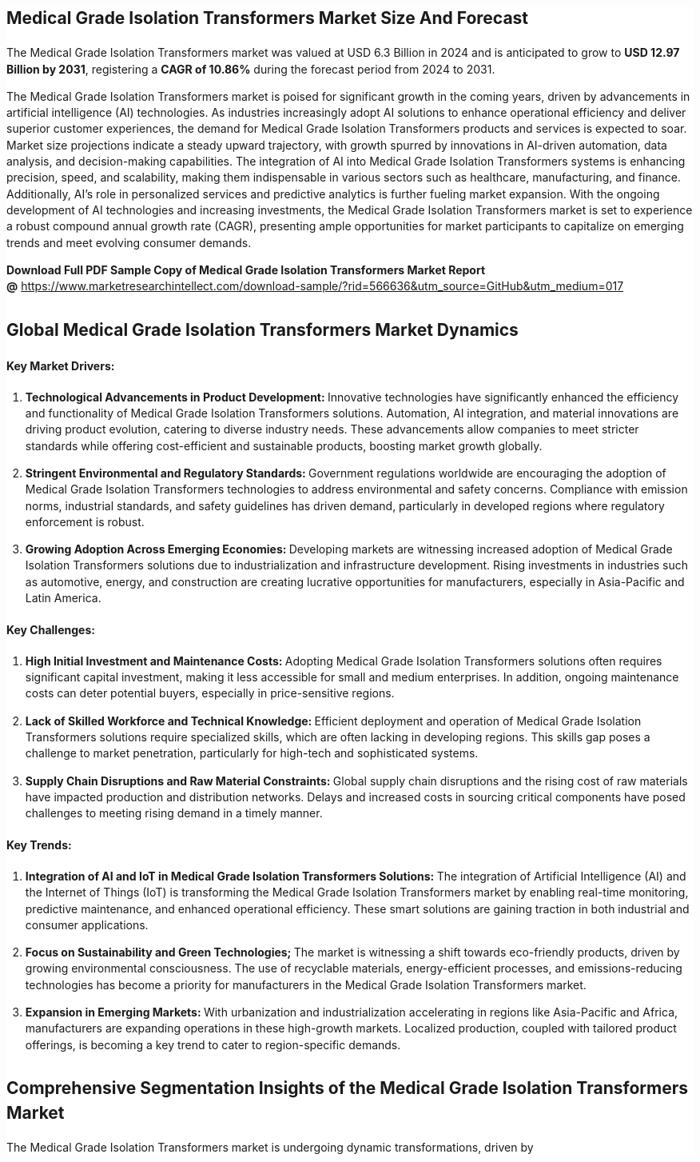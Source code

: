 <h2>Medical Grade Isolation Transformers Market Size And Forecast</h2><p>The Medical Grade Isolation Transformers market was valued at USD 6.3 Billion in 2024 and is anticipated to grow to <strong>USD 12.97 Billion by 2031</strong>, registering a <strong>CAGR of 10.86%</strong> during the forecast period from 2024 to 2031.</p><p>The Medical Grade Isolation Transformers market is poised for significant growth in the coming years, driven by advancements in artificial intelligence (AI) technologies. As industries increasingly adopt AI solutions to enhance operational efficiency and deliver superior customer experiences, the demand for Medical Grade Isolation Transformers products and services is expected to soar. Market size projections indicate a steady upward trajectory, with growth spurred by innovations in AI-driven automation, data analysis, and decision-making capabilities. The integration of AI into Medical Grade Isolation Transformers systems is enhancing precision, speed, and scalability, making them indispensable in various sectors such as healthcare, manufacturing, and finance. Additionally, AI’s role in personalized services and predictive analytics is further fueling market expansion. With the ongoing development of AI technologies and increasing investments, the Medical Grade Isolation Transformers market is set to experience a robust compound annual growth rate (CAGR), presenting ample opportunities for market participants to capitalize on emerging trends and meet evolving consumer demands.</p><p><strong>Download Full PDF Sample Copy of Medical Grade Isolation Transformers Market Report @</strong>&nbsp;<a href="https://www.marketresearchintellect.com/download-sample/?rid=566636&amp;utm_source=GitHub&amp;utm_medium=017">https://www.marketresearchintellect.com/download-sample/?rid=566636&amp;utm_source=GitHub&amp;utm_medium=017</a></p><h2>Global Medical Grade Isolation Transformers Market Dynamics</h2><h4><strong>Key Market Drivers:</strong></h4><ol><li><p><strong>Technological Advancements in Product Development:&nbsp;</strong>Innovative technologies have significantly enhanced the efficiency and functionality of Medical Grade Isolation Transformers solutions. Automation, AI integration, and material innovations are driving product evolution, catering to diverse industry needs. These advancements allow companies to meet stricter standards while offering cost-efficient and sustainable products, boosting market growth globally.</p></li><li><p><strong>Stringent Environmental and Regulatory Standards:&nbsp;</strong>Government regulations worldwide are encouraging the adoption of Medical Grade Isolation Transformers technologies to address environmental and safety concerns. Compliance with emission norms, industrial standards, and safety guidelines has driven demand, particularly in developed regions where regulatory enforcement is robust.</p></li><li><p><strong>Growing Adoption Across Emerging Economies:&nbsp;</strong>Developing markets are witnessing increased adoption of Medical Grade Isolation Transformers solutions due to industrialization and infrastructure development. Rising investments in industries such as automotive, energy, and construction are creating lucrative opportunities for manufacturers, especially in Asia-Pacific and Latin America.</p></li></ol><h4><strong>Key Challenges:</strong></h4><ol><li><p><strong>High Initial Investment and Maintenance Costs:&nbsp;</strong>Adopting Medical Grade Isolation Transformers solutions often requires significant capital investment, making it less accessible for small and medium enterprises. In addition, ongoing maintenance costs can deter potential buyers, especially in price-sensitive regions.</p></li><li><p><strong>Lack of Skilled Workforce and Technical Knowledge:&nbsp;</strong>Efficient deployment and operation of Medical Grade Isolation Transformers solutions require specialized skills, which are often lacking in developing regions. This skills gap poses a challenge to market penetration, particularly for high-tech and sophisticated systems.</p></li><li><p><strong>Supply Chain Disruptions and Raw Material Constraints:&nbsp;</strong>Global supply chain disruptions and the rising cost of raw materials have impacted production and distribution networks. Delays and increased costs in sourcing critical components have posed challenges to meeting rising demand in a timely manner.</p></li></ol><h4><strong>Key Trends:</strong></h4><ol><li><p><strong>Integration of AI and IoT in Medical Grade Isolation Transformers Solutions:&nbsp;</strong>The integration of Artificial Intelligence (AI) and the Internet of Things (IoT) is transforming the Medical Grade Isolation Transformers market by enabling real-time monitoring, predictive maintenance, and enhanced operational efficiency. These smart solutions are gaining traction in both industrial and consumer applications.</p></li><li><p><strong>Focus on Sustainability and Green Technologies;&nbsp;</strong>The market is witnessing a shift towards eco-friendly products, driven by growing environmental consciousness. The use of recyclable materials, energy-efficient processes, and emissions-reducing technologies has become a priority for manufacturers in the Medical Grade Isolation Transformers market.</p></li><li><p><strong>Expansion in Emerging Markets:&nbsp;</strong>With urbanization and industrialization accelerating in regions like Asia-Pacific and Africa, manufacturers are expanding operations in these high-growth markets. Localized production, coupled with tailored product offerings, is becoming a key trend to cater to region-specific demands.</p></li></ol><div class="article-main__content" data-test-id="publishing-text-block"><h2>Comprehensive Segmentation Insights of the Medical Grade Isolation Transformers Market</h2><p>The Medical Grade Isolation Transformers market is undergoing dynamic transformations, driven by